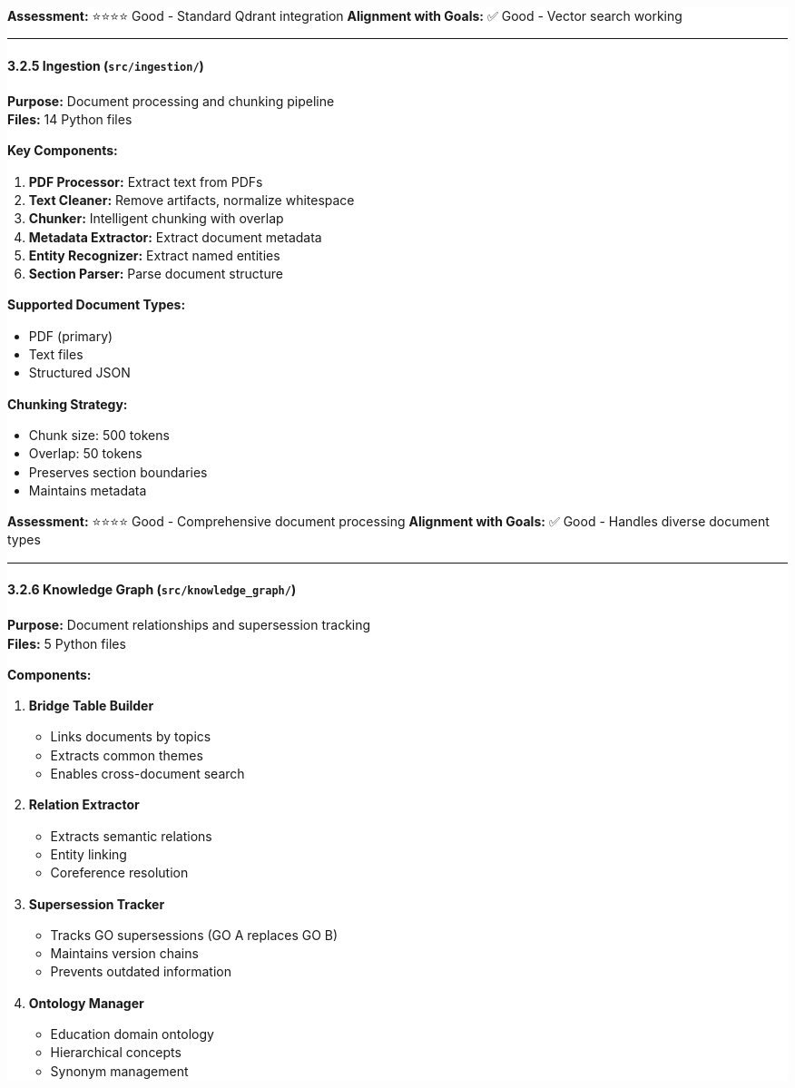**Assessment:** ⭐⭐⭐⭐ Good - Standard Qdrant integration
**Alignment with Goals:** ✅ Good - Vector search working

---

#### 3.2.5 Ingestion (`src/ingestion/`)

**Purpose:** Document processing and chunking pipeline  
**Files:** 14 Python files  

**Key Components:**
1. **PDF Processor:** Extract text from PDFs
2. **Text Cleaner:** Remove artifacts, normalize whitespace
3. **Chunker:** Intelligent chunking with overlap
4. **Metadata Extractor:** Extract document metadata
5. **Entity Recognizer:** Extract named entities
6. **Section Parser:** Parse document structure

**Supported Document Types:**
- PDF (primary)
- Text files
- Structured JSON

**Chunking Strategy:**
- Chunk size: 500 tokens
- Overlap: 50 tokens
- Preserves section boundaries
- Maintains metadata

**Assessment:** ⭐⭐⭐⭐ Good - Comprehensive document processing
**Alignment with Goals:** ✅ Good - Handles diverse document types

---

#### 3.2.6 Knowledge Graph (`src/knowledge_graph/`)

**Purpose:** Document relationships and supersession tracking  
**Files:** 5 Python files  

**Components:**

1. **Bridge Table Builder**
   - Links documents by topics
   - Extracts common themes
   - Enables cross-document search

2. **Relation Extractor**
   - Extracts semantic relations
   - Entity linking
   - Coreference resolution

3. **Supersession Tracker**
   - Tracks GO supersessions (GO A replaces GO B)
   - Maintains version chains
   - Prevents outdated information

4. **Ontology Manager**
   - Education domain ontology
   - Hierarchical concepts
   - Synonym management
